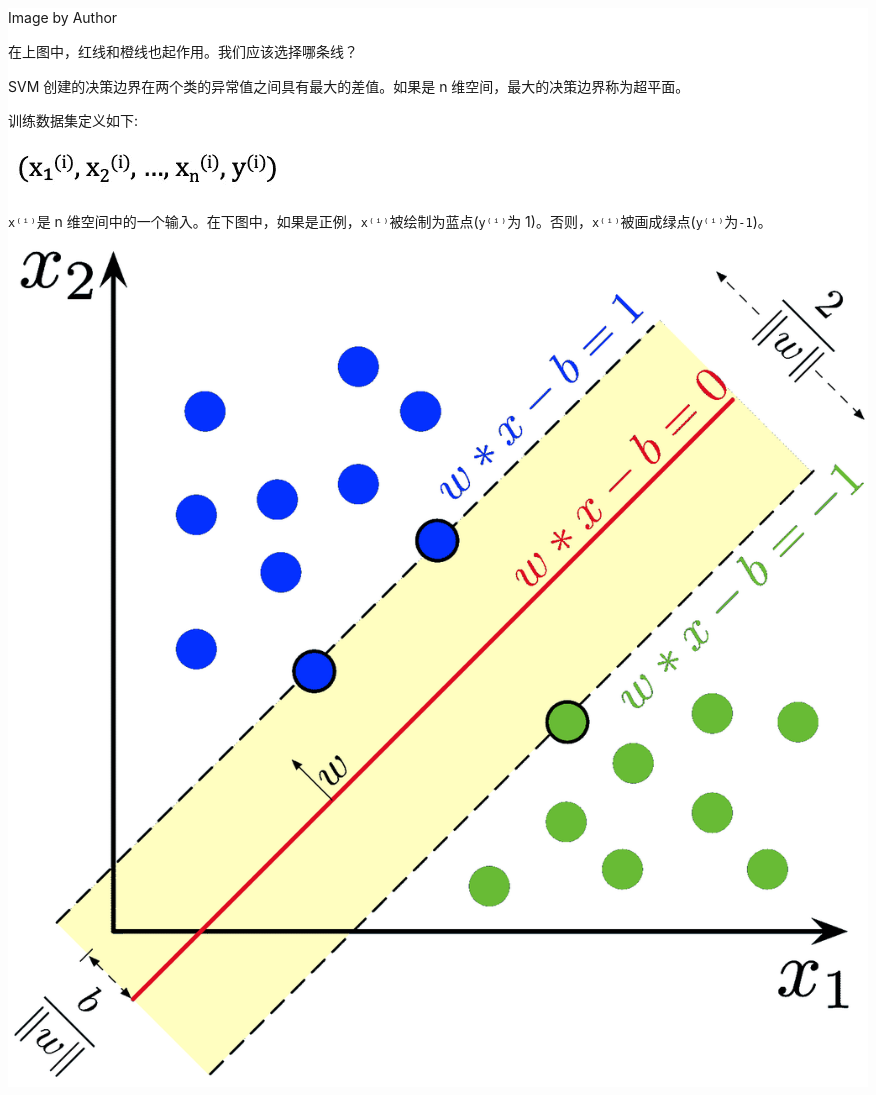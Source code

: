 Image by Author

在上图中，红线和橙线也起作用。我们应该选择哪条线？

SVM 创建的决策边界在两个类的异常值之间具有最大的差值。如果是 n 维空间，最大的决策边界称为超平面。

训练数据集定义如下:

![](img/685a3cff3dd51eacf6cb1b0b13fafc14.png)

`x⁽ⁱ⁾`是 n 维空间中的一个输入。在下图中，如果是正例，`x⁽ⁱ⁾`被绘制为蓝点(`y⁽ⁱ⁾`为 1)。否则，`x⁽ⁱ⁾`被画成绿点(`y⁽ⁱ⁾`为`-1`)。

![](img/d8fdcb4a8a8f837ef24bed1d55ee02c1.png)
